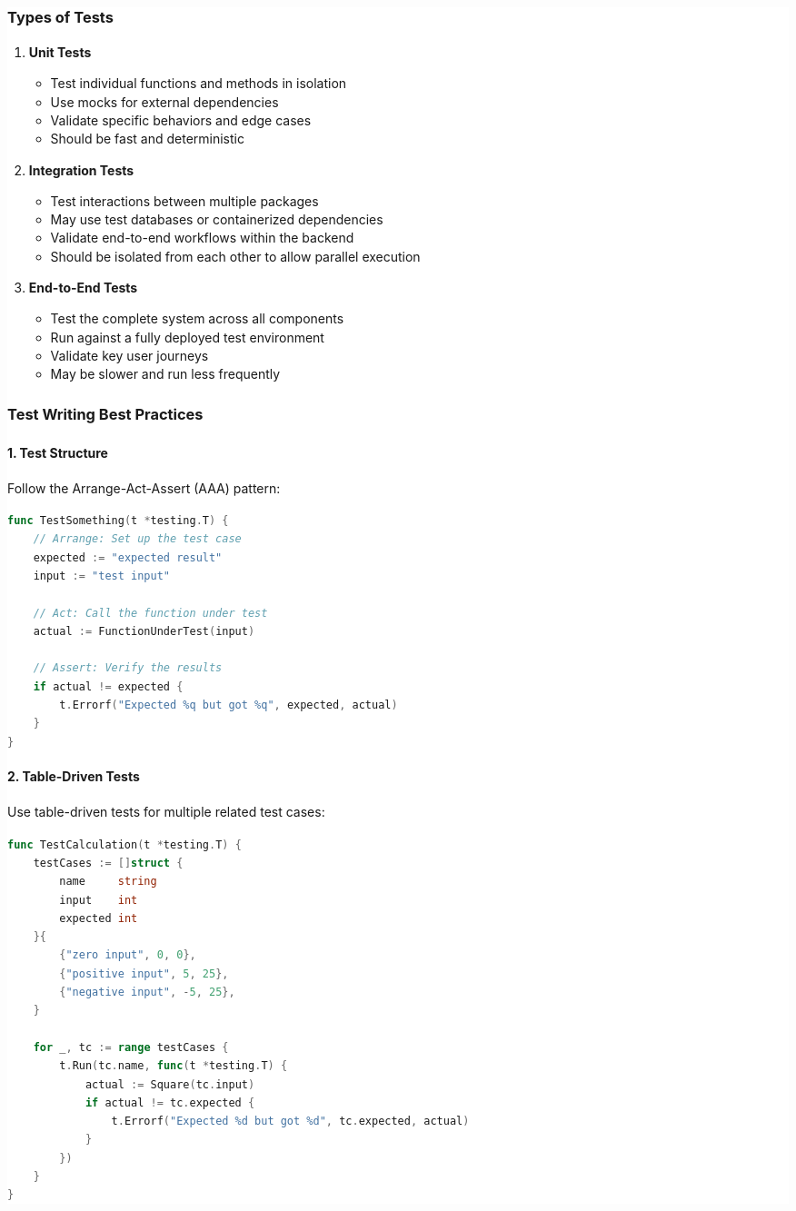### Types of Tests

1. **Unit Tests**
   - Test individual functions and methods in isolation
   - Use mocks for external dependencies
   - Validate specific behaviors and edge cases
   - Should be fast and deterministic

2. **Integration Tests**
   - Test interactions between multiple packages
   - May use test databases or containerized dependencies
   - Validate end-to-end workflows within the backend
   - Should be isolated from each other to allow parallel execution

3. **End-to-End Tests**
   - Test the complete system across all components
   - Run against a fully deployed test environment
   - Validate key user journeys
   - May be slower and run less frequently

### Test Writing Best Practices

#### 1. Test Structure

Follow the Arrange-Act-Assert (AAA) pattern:
```go
func TestSomething(t *testing.T) {
    // Arrange: Set up the test case
    expected := "expected result"
    input := "test input"
    
    // Act: Call the function under test
    actual := FunctionUnderTest(input)
    
    // Assert: Verify the results
    if actual != expected {
        t.Errorf("Expected %q but got %q", expected, actual)
    }
}
```

#### 2. Table-Driven Tests

Use table-driven tests for multiple related test cases:
```go
func TestCalculation(t *testing.T) {
    testCases := []struct {
        name     string
        input    int
        expected int
    }{
        {"zero input", 0, 0},
        {"positive input", 5, 25},
        {"negative input", -5, 25},
    }
    
    for _, tc := range testCases {
        t.Run(tc.name, func(t *testing.T) {
            actual := Square(tc.input)
            if actual != tc.expected {
                t.Errorf("Expected %d but got %d", tc.expected, actual)
            }
        })
    }
}
```